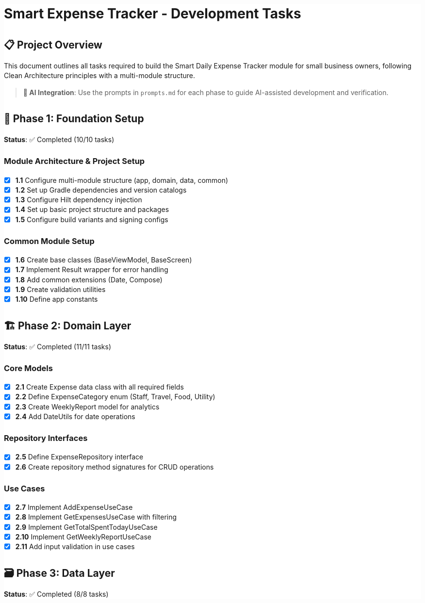 # Smart Expense Tracker - Development Tasks

## 📋 Project Overview
This document outlines all tasks required to build the Smart Daily Expense Tracker module for small business owners, following Clean Architecture principles with a multi-module structure.

> **🤖 AI Integration**: Use the prompts in `prompts.md` for each phase to guide AI-assisted development and verification.

## 🎯 Phase 1: Foundation Setup
**Status**: ✅ Completed (10/10 tasks)

### Module Architecture & Project Setup
- [x] **1.1** Configure multi-module structure (app, domain, data, common)
- [x] **1.2** Set up Gradle dependencies and version catalogs
- [x] **1.3** Configure Hilt dependency injection
- [x] **1.4** Set up basic project structure and packages
- [x] **1.5** Configure build variants and signing configs

### Common Module Setup
- [x] **1.6** Create base classes (BaseViewModel, BaseScreen)
- [x] **1.7** Implement Result wrapper for error handling
- [x] **1.8** Add common extensions (Date, Compose)
- [x] **1.9** Create validation utilities
- [x] **1.10** Define app constants

## 🏗️ Phase 2: Domain Layer
**Status**: ✅ Completed (11/11 tasks)

### Core Models
- [x] **2.1** Create Expense data class with all required fields
- [x] **2.2** Define ExpenseCategory enum (Staff, Travel, Food, Utility)
- [x] **2.3** Create WeeklyReport model for analytics
- [x] **2.4** Add DateUtils for date operations

### Repository Interfaces
- [x] **2.5** Define ExpenseRepository interface
- [x] **2.6** Create repository method signatures for CRUD operations

### Use Cases
- [x] **2.7** Implement AddExpenseUseCase
- [x] **2.8** Implement GetExpensesUseCase with filtering
- [x] **2.9** Implement GetTotalSpentTodayUseCase
- [x] **2.10** Implement GetWeeklyReportUseCase
- [x] **2.11** Add input validation in use cases

## 🗃️ Phase 3: Data Layer
**Status**: ✅ Completed (8/8 tasks)
